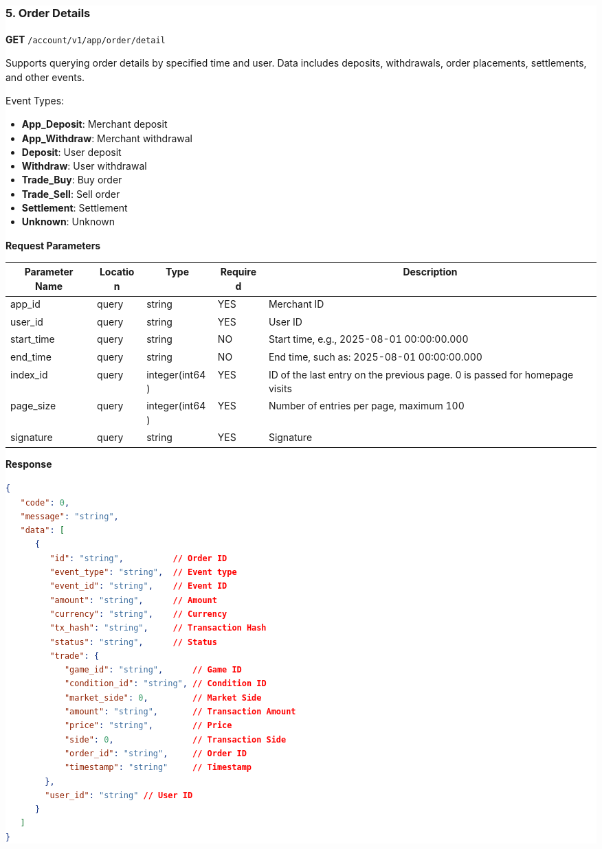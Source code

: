 ### 5. Order Details

**GET** `/account/v1/app/order/detail`

Supports querying order details by specified time and user. Data includes deposits, withdrawals, order placements, settlements, and other events.

Event Types:
- **App_Deposit**: Merchant deposit
- **App_Withdraw**: Merchant withdrawal
- **Deposit**: User deposit
- **Withdraw**: User withdrawal
- **Trade_Buy**: Buy order
- **Trade_Sell**: Sell order
- **Settlement**: Settlement
- **Unknown**: Unknown

**Request Parameters**

| Parameter Name | Location | Type | Required | Description |
|------------|--------|--------|-------|------------|
|app_id| query| string| YES |Merchant ID|
|user_id| query| string| YES |User ID|
|start_time| query| string| NO |Start time, e.g., 2025-08-01 00:00:00.000|
|end_time| query |string | NO | End time, such as: 2025-08-01 00:00:00.000|
|index_id| query |integer(int64) | YES | ID of the last entry on the previous page. 0 is passed for homepage visits|
|page_size| query |integer(int64) | YES | Number of entries per page, maximum 100|
|signature| query |string | YES | Signature|

**Response**
```json
{
   "code": 0,
   "message": "string",
   "data": [
      {
         "id": "string",          // Order ID
         "event_type": "string",  // Event type
         "event_id": "string",    // Event ID
         "amount": "string",      // Amount
         "currency": "string",    // Currency
         "tx_hash": "string",     // Transaction Hash
         "status": "string",      // Status
         "trade": {
            "game_id": "string",      // Game ID
            "condition_id": "string", // Condition ID
            "market_side": 0,         // Market Side
            "amount": "string",       // Transaction Amount
            "price": "string",        // Price
            "side": 0,                // Transaction Side
            "order_id": "string",     // Order ID
            "timestamp": "string"     // Timestamp
        },
        "user_id": "string" // User ID
      }
   ]
}
```
